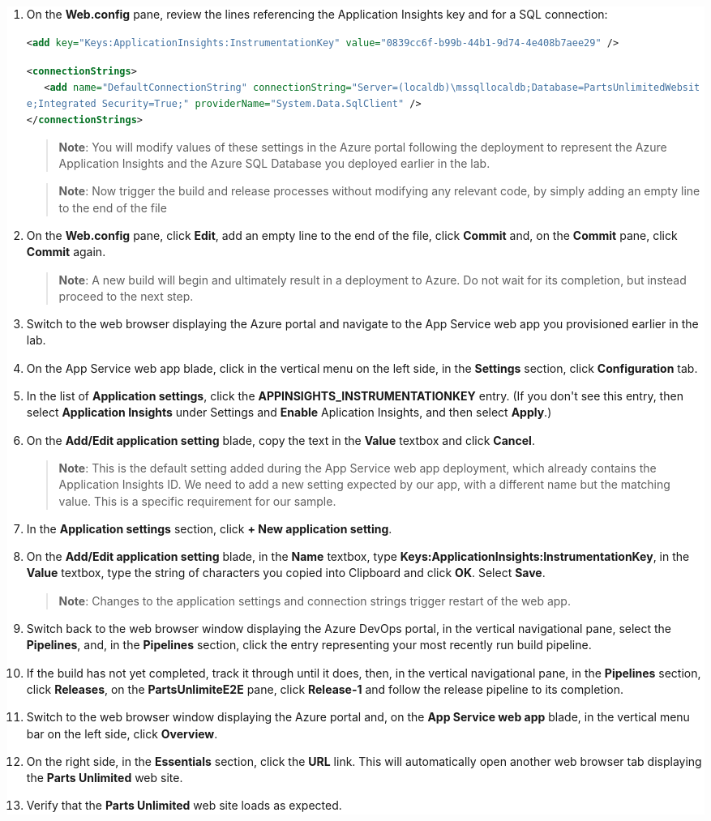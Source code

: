 1. On the **Web.config** pane, review the lines referencing the Application Insights key and for a SQL connection:

    ```xml
    <add key="Keys:ApplicationInsights:InstrumentationKey" value="0839cc6f-b99b-44b1-9d74-4e408b7aee29" />
    ```

    ```xml
    <connectionStrings>
       <add name="DefaultConnectionString" connectionString="Server=(localdb)\mssqllocaldb;Database=PartsUnlimitedWebsite;Integrated Security=True;" providerName="System.Data.SqlClient" />
    </connectionStrings>
    ```

    > **Note**: You will modify values of these settings in the Azure portal following the deployment to represent the Azure Application Insights and the Azure SQL Database you deployed earlier in the lab.

    > **Note**: Now trigger the build and release processes without modifying any relevant code, by simply adding an empty line to the end of the file

1. On the **Web.config** pane, click **Edit**, add an empty line to the end of the file, click **Commit** and, on the **Commit** pane, click **Commit** again.

    > **Note**: A new build will begin and ultimately result in a deployment to Azure. Do not wait for its completion, but instead proceed to the next step.

1.  Switch to the web browser displaying the Azure portal and navigate to the App Service web app you provisioned earlier in the lab. 
1.  On the App Service web app blade, click in the vertical menu on the left side, in the **Settings** section, click **Configuration** tab.
1. In the list of **Application settings**, click the **APPINSIGHTS_INSTRUMENTATIONKEY** entry. (If you don't see this entry, then select **Application Insights** under Settings and **Enable** Aplication Insights, and then select **Apply**.) 
1.  On the **Add/Edit application setting** blade, copy the text in the **Value** textbox and click **Cancel**.

    > **Note**: This is the default setting added during the App Service web app deployment, which already contains the Application Insights ID. We need to add a new setting expected by our app, with a different name but the matching value. This is a specific requirement for our sample.

1.  In the **Application settings** section, click **+ New application setting**.
1. On the **Add/Edit application setting** blade, in the **Name** textbox, type **Keys:ApplicationInsights:InstrumentationKey**, in the **Value** textbox, type the string of characters you copied into Clipboard and click **OK**. Select **Save**.

    > **Note**: Changes to the application settings and connection strings trigger restart of the web app.

1.  Switch back to the web browser window displaying the Azure DevOps portal, in the vertical navigational pane, select the **Pipelines**, and, in the **Pipelines** section, click the entry representing your most recently run build pipeline.
1.  If the build has not yet completed, track it through until it does, then, in the vertical navigational pane, in the **Pipelines** section, click **Releases**, on the **PartsUnlimiteE2E** pane, click **Release-1** and follow the release pipeline to its completion.
1.  Switch to the web browser window displaying the Azure portal and, on the **App Service web app** blade, in the vertical menu bar on the left side, click **Overview**. 
1.  On the right side, in the **Essentials** section, click the **URL** link. This will automatically open another web browser tab displaying the **Parts Unlimited** 
web site.
1.  Verify that the **Parts Unlimited** web site loads as expected. 
